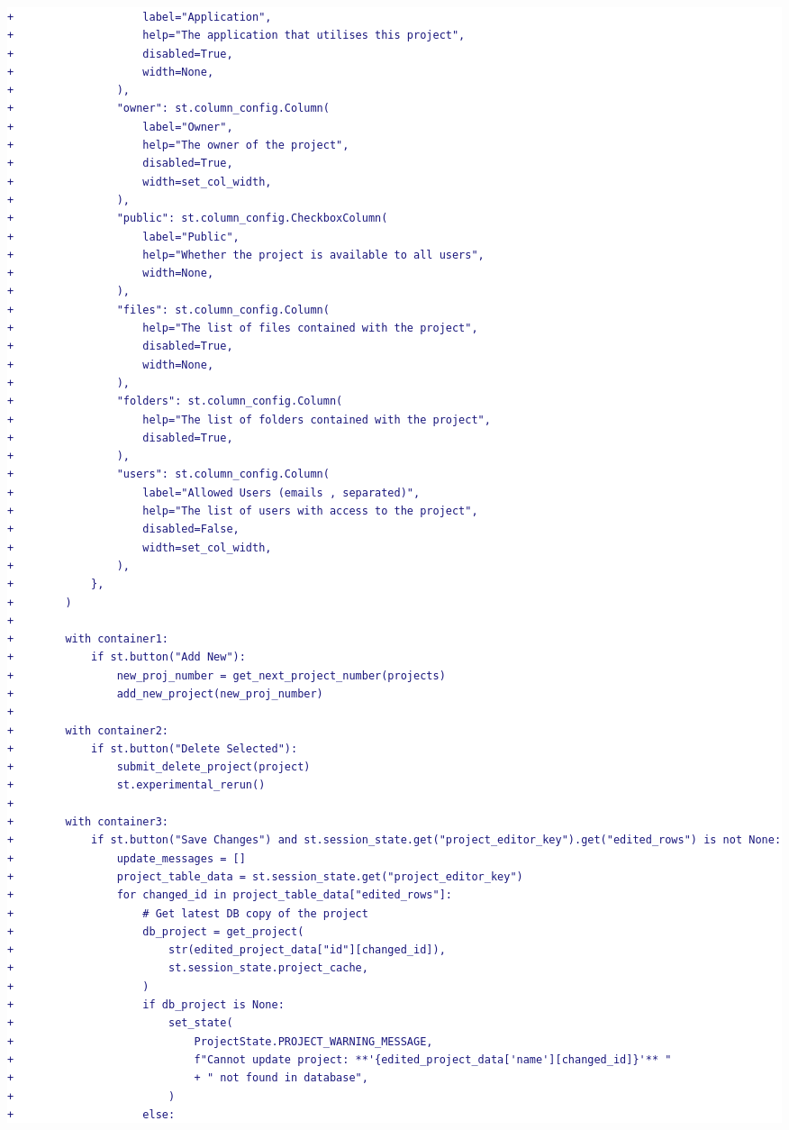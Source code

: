 ```diff
+                    label="Application",
+                    help="The application that utilises this project",
+                    disabled=True,
+                    width=None,
+                ),
+                "owner": st.column_config.Column(
+                    label="Owner",
+                    help="The owner of the project",
+                    disabled=True,
+                    width=set_col_width,
+                ),
+                "public": st.column_config.CheckboxColumn(
+                    label="Public",
+                    help="Whether the project is available to all users",
+                    width=None,
+                ),
+                "files": st.column_config.Column(
+                    help="The list of files contained with the project",
+                    disabled=True,
+                    width=None,
+                ),
+                "folders": st.column_config.Column(
+                    help="The list of folders contained with the project",
+                    disabled=True,
+                ),
+                "users": st.column_config.Column(
+                    label="Allowed Users (emails , separated)",
+                    help="The list of users with access to the project",
+                    disabled=False,
+                    width=set_col_width,
+                ),
+            },
+        )
+
+        with container1:
+            if st.button("Add New"):
+                new_proj_number = get_next_project_number(projects)
+                add_new_project(new_proj_number)
+
+        with container2:
+            if st.button("Delete Selected"):
+                submit_delete_project(project)
+                st.experimental_rerun()
+
+        with container3:
+            if st.button("Save Changes") and st.session_state.get("project_editor_key").get("edited_rows") is not None:
+                update_messages = []
+                project_table_data = st.session_state.get("project_editor_key")
+                for changed_id in project_table_data["edited_rows"]:
+                    # Get latest DB copy of the project
+                    db_project = get_project(
+                        str(edited_project_data["id"][changed_id]),
+                        st.session_state.project_cache,
+                    )
+                    if db_project is None:
+                        set_state(
+                            ProjectState.PROJECT_WARNING_MESSAGE,
+                            f"Cannot update project: **'{edited_project_data['name'][changed_id]}'** "
+                            + " not found in database",
+                        )
+                    else:
```